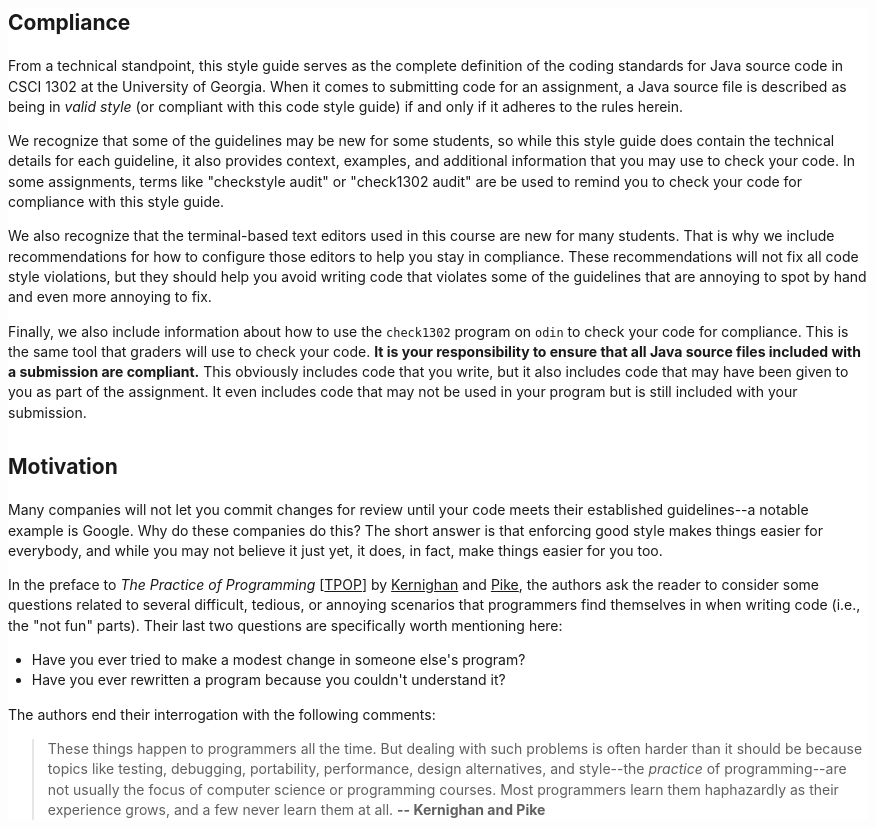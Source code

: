 ## Compliance

From a technical standpoint, this style guide serves as the complete definition of
the coding standards for Java source code in CSCI 1302 at the University of Georgia.
When it comes to submitting code for an assignment, a Java source file is described
as being in _valid style_ (or compliant with this code style guide) if and only if
it adheres to the rules herein.

We recognize that some of the guidelines may be new for some students, so while
this style guide does contain the technical details for each guideline, it also
provides context, examples, and additional information that you may use to
check your code. In some assignments, terms like "checkstyle audit" or
"check1302 audit" are be used to remind you to check your code for compliance
with this style guide.

We also recognize that the terminal-based text editors used in this course are
new for many students. That is why we include recommendations for how to configure
those editors to help you stay in compliance. These recommendations will not
fix all code style violations, but they should help you avoid writing code that
violates some of the guidelines that are annoying to spot by hand and even more
annoying to fix.

Finally, we also include information about how to use the `check1302` program
on `odin` to check your code for compliance. This is the same tool that graders
will use to check your code. **It is your responsibility to ensure that all
Java source files included with a submission are compliant.** This obviously
includes code that you write, but it also includes code that may have been given
to you as part of the assignment. It even includes code that may not be used
in your program but is still included with your submission.

## Motivation

Many companies will not let you commit changes for review until your
code meets their established guidelines--a notable example is Google.
Why do these companies do this? The short answer is that enforcing
good style makes things easier for everybody, and while you may not
believe it just yet, it does, in fact, make things easier for you
too.

In the preface to *The Practice of Programming* [[TPOP](#ref-tpop)] by
[Kernighan](https://en.wikipedia.org/wiki/Brian_Kernighan)
and [Pike](https://en.wikipedia.org/wiki/Rob_Pike), the authors ask the
reader to consider some questions related to several difficult, tedious,
or annoying scenarios that programmers find themselves in when writing
code (i.e., the "not fun" parts). Their last two questions are specifically
worth mentioning here:

* Have you ever tried to make a modest change in someone else's program?
* Have you ever rewritten a program because you couldn't understand it?

The authors end their interrogation with the following comments:

> These things happen to programmers all the time. But dealing with such
> problems is often harder than it should be because topics like testing,
> debugging, portability, performance, design alternatives, and
> style--the *practice* of programming--are not usually the focus of
> computer science or programming courses. Most programmers learn them
> haphazardly as their experience grows, and a few never learn them
> at all.
> **-- Kernighan and Pike**
